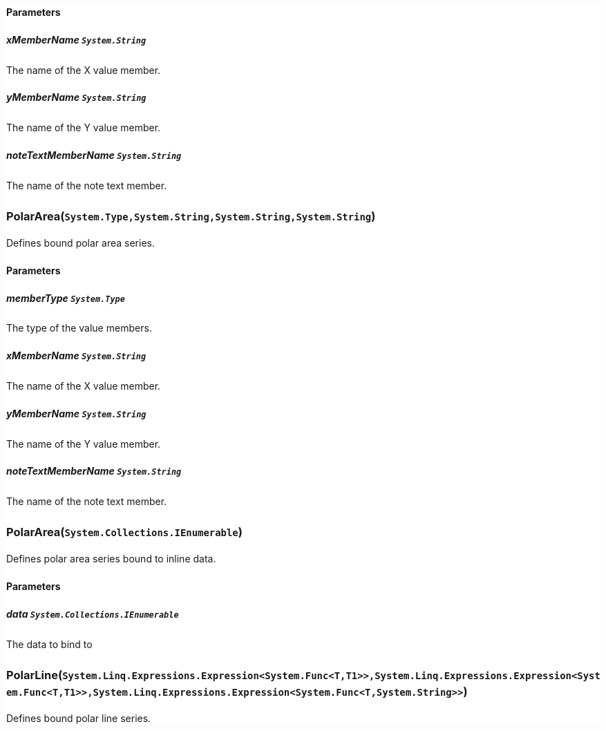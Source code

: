 #### Parameters

##### xMemberName `System.String`
The name of the X value member.

##### yMemberName `System.String`
The name of the Y value member.

##### noteTextMemberName `System.String`
The name of the note text member.





### PolarArea(`System.Type,System.String,System.String,System.String`)
Defines bound polar area series.


#### Parameters

##### memberType `System.Type`
The type of the value members.

##### xMemberName `System.String`
The name of the X value member.

##### yMemberName `System.String`
The name of the Y value member.

##### noteTextMemberName `System.String`
The name of the note text member.





### PolarArea(`System.Collections.IEnumerable`)
Defines polar area series bound to inline data.


#### Parameters

##### data `System.Collections.IEnumerable`
The data to bind to





### PolarLine(`System.Linq.Expressions.Expression<System.Func<T,T1>>,System.Linq.Expressions.Expression<System.Func<T,T1>>,System.Linq.Expressions.Expression<System.Func<T,System.String>>`)
Defines bound polar line series.

